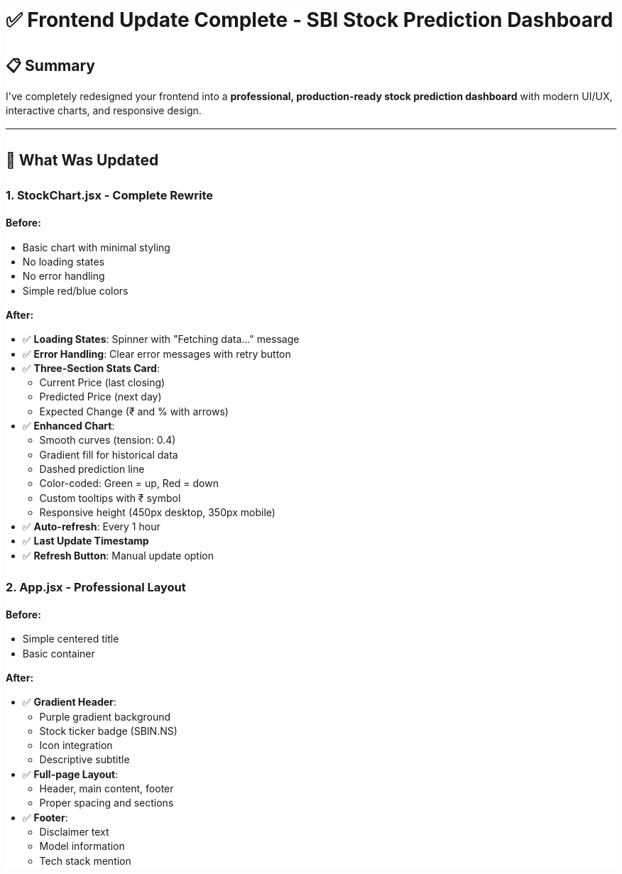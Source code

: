 # ✅ Frontend Update Complete - SBI Stock Prediction Dashboard

## 📋 Summary

I've completely redesigned your frontend into a **professional, production-ready stock prediction dashboard** with modern UI/UX, interactive charts, and responsive design.

---

## 🎨 What Was Updated

### 1. **StockChart.jsx** - Complete Rewrite
**Before:**
- Basic chart with minimal styling
- No loading states
- No error handling
- Simple red/blue colors

**After:**
- ✅ **Loading States**: Spinner with "Fetching data..." message
- ✅ **Error Handling**: Clear error messages with retry button
- ✅ **Three-Section Stats Card**:
  - Current Price (last closing)
  - Predicted Price (next day)
  - Expected Change (₹ and % with arrows)
- ✅ **Enhanced Chart**:
  - Smooth curves (tension: 0.4)
  - Gradient fill for historical data
  - Dashed prediction line
  - Color-coded: Green = up, Red = down
  - Custom tooltips with ₹ symbol
  - Responsive height (450px desktop, 350px mobile)
- ✅ **Auto-refresh**: Every 1 hour
- ✅ **Last Update Timestamp**
- ✅ **Refresh Button**: Manual update option

### 2. **App.jsx** - Professional Layout
**Before:**
- Simple centered title
- Basic container

**After:**
- ✅ **Gradient Header**:
  - Purple gradient background
  - Stock ticker badge (SBIN.NS)
  - Icon integration
  - Descriptive subtitle
- ✅ **Full-page Layout**:
  - Header, main content, footer
  - Proper spacing and sections
- ✅ **Footer**:
  - Disclaimer text
  - Model information
  - Tech stack mention
